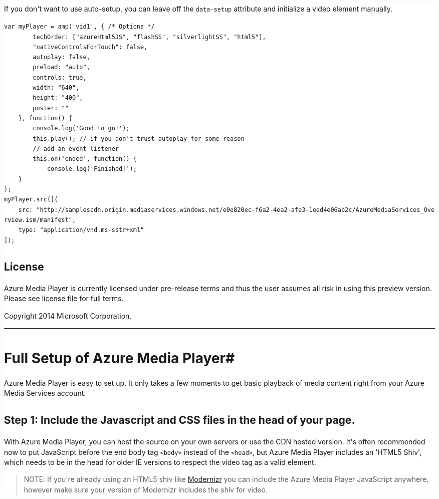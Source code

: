 If you don't want to use auto-setup, you can leave off the `data-setup` attribute and initialize a video element manually.

	var myPlayer = amp('vid1', { /* Options */
            techOrder: ["azureHtml5JS", "flashSS", "silverlightSS", "html5"],
            "nativeControlsForTouch": false,
            autoplay: false,
            preload: "auto",
            controls: true,
            width: "640",
            height: "400",
            poster: ""
		}, function() {
      		console.log('Good to go!');
      		this.play(); // if you don't trust autoplay for some reason
       		// add an event listener
      		this.on('ended', function() {
    			console.log('Finished!');
      	}
	);
	myPlayer.src([{ 
		src: "http://samplescdn.origin.mediaservices.windows.net/e0e820ec-f6a2-4ea2-afe3-1eed4e06ab2c/AzureMediaServices_Overview.ism/manifest", 
		type: "application/vnd.ms-sstr+xml"
	]);


## License ##

Azure Media Player is currently licensed under pre-release terms and thus the user assumes all risk in using this preview version.  Please see license file for full terms.

Copyright 2014 Microsoft Corporation.

----------
# Full Setup of Azure Media Player#

Azure Media Player is easy to set up. It only takes a few moments to get basic playback of media content right from your Azure Media Services account.


## Step 1: Include the Javascript and CSS files in the head of your page. ##

With Azure Media Player, you can host the source on your own servers or use the CDN hosted version. It's often recommended now to put JavaScript before the end body tag `<body>` instead of the `<head>`, but Azure Media Player includes an 'HTML5 Shiv', which needs to be in the head for older IE versions to respect the video tag as a valid element.

> NOTE: If you're already using an HTML5 shiv like [Modernizr](http://modernizr.com/) you can include the Azure Media Player JavaScript anywhere, however make sure your version of Modernizr includes the shiv for video.
